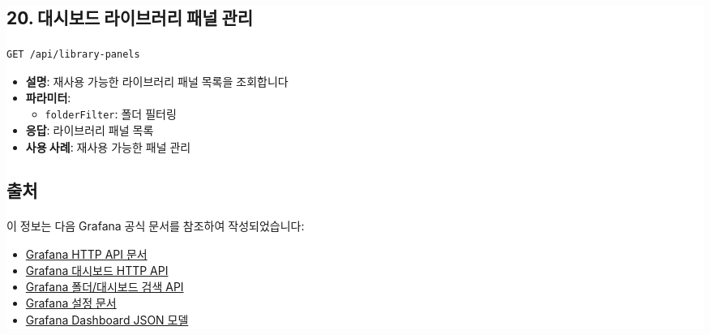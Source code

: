 ## 20. 대시보드 라이브러리 패널 관리

```
GET /api/library-panels
```
- **설명**: 재사용 가능한 라이브러리 패널 목록을 조회합니다
- **파라미터**: 
  - `folderFilter`: 폴더 필터링
- **응답**: 라이브러리 패널 목록
- **사용 사례**: 재사용 가능한 패널 관리

## 출처

이 정보는 다음 Grafana 공식 문서를 참조하여 작성되었습니다:
- [Grafana HTTP API 문서](https://grafana.com/docs/grafana/latest/developers/http_api/)
- [Grafana 대시보드 HTTP API](https://grafana.com/docs/grafana/latest/developers/http_api/dashboard/)
- [Grafana 폴더/대시보드 검색 API](https://grafana.com/docs/grafana/latest/developers/http_api/folder_dashboard_search/)
- [Grafana 설정 문서](https://grafana.com/docs/grafana/latest/setup-grafana/configure-grafana/)
- [Grafana Dashboard JSON 모델](https://grafana.com/docs/grafana/latest/developers/http_api/dashboard/#dashboard-json-model)

